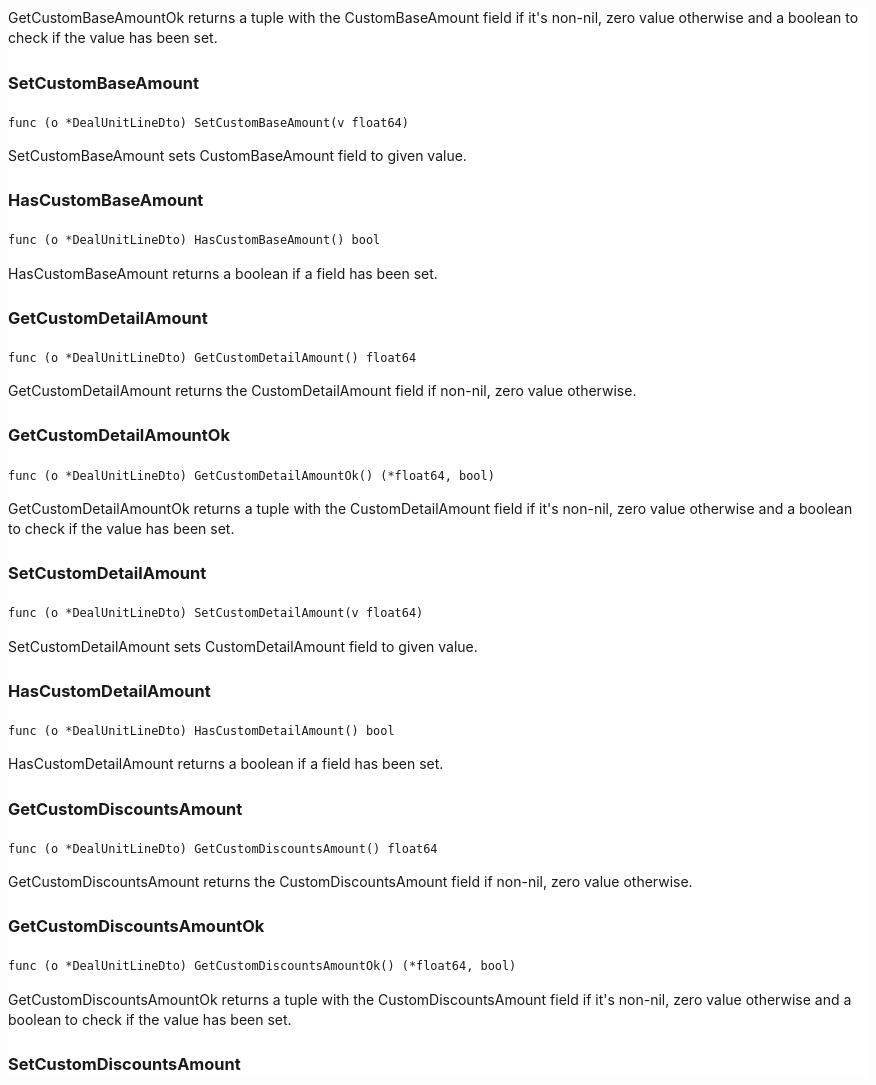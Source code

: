 GetCustomBaseAmountOk returns a tuple with the CustomBaseAmount field if it's non-nil, zero value otherwise
and a boolean to check if the value has been set.

### SetCustomBaseAmount

`func (o *DealUnitLineDto) SetCustomBaseAmount(v float64)`

SetCustomBaseAmount sets CustomBaseAmount field to given value.

### HasCustomBaseAmount

`func (o *DealUnitLineDto) HasCustomBaseAmount() bool`

HasCustomBaseAmount returns a boolean if a field has been set.

### GetCustomDetailAmount

`func (o *DealUnitLineDto) GetCustomDetailAmount() float64`

GetCustomDetailAmount returns the CustomDetailAmount field if non-nil, zero value otherwise.

### GetCustomDetailAmountOk

`func (o *DealUnitLineDto) GetCustomDetailAmountOk() (*float64, bool)`

GetCustomDetailAmountOk returns a tuple with the CustomDetailAmount field if it's non-nil, zero value otherwise
and a boolean to check if the value has been set.

### SetCustomDetailAmount

`func (o *DealUnitLineDto) SetCustomDetailAmount(v float64)`

SetCustomDetailAmount sets CustomDetailAmount field to given value.

### HasCustomDetailAmount

`func (o *DealUnitLineDto) HasCustomDetailAmount() bool`

HasCustomDetailAmount returns a boolean if a field has been set.

### GetCustomDiscountsAmount

`func (o *DealUnitLineDto) GetCustomDiscountsAmount() float64`

GetCustomDiscountsAmount returns the CustomDiscountsAmount field if non-nil, zero value otherwise.

### GetCustomDiscountsAmountOk

`func (o *DealUnitLineDto) GetCustomDiscountsAmountOk() (*float64, bool)`

GetCustomDiscountsAmountOk returns a tuple with the CustomDiscountsAmount field if it's non-nil, zero value otherwise
and a boolean to check if the value has been set.

### SetCustomDiscountsAmount
